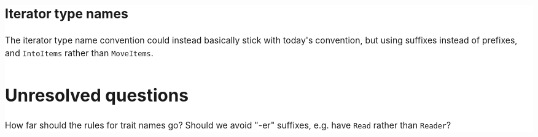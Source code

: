 ## Iterator type names

The iterator type name convention could instead basically stick with today's
convention, but using suffixes instead of prefixes, and `IntoItems` rather than
`MoveItems`.

# Unresolved questions

How far should the rules for trait names go? Should we avoid "-er" suffixes,
e.g. have `Read` rather than `Reader`?
